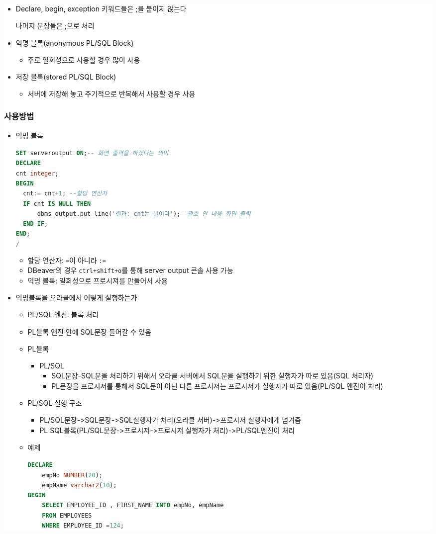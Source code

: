 * Declare, begin, exception 키워드들은 ;을 붙이지 않는다

  나머지 문장들은 ;으로 처리

* 익명 블록(anonymous PL/SQL Block)

  * 주로 일회성으로 사용할 경우 많이 사용

* 저장 블록(stored PL/SQL Block)

  * 서버에 저장해 놓고 주기적으로 반복해서 사용할 경우 사용

### 사용방법

* 익명 블록

  ```sql
  SET serveroutput ON;-- 화면 출력을 하겠다는 의미
  DECLARE 
  cnt integer;
  BEGIN 
  	cnt:= cnt+1; --할당 연산자
  	IF cnt IS NULL THEN
  		dbms_output.put_line('결과: cnt는 널이다');--괄호 안 내용 화면 출력
  	END IF;
  END;
  /
  ```

  * 할당 연산자: `=`이 아니라 `:=`
  * DBeaver의 경우 `ctrl+shift+o`를 통해 server output 콘솔 사용 가능
  * 익명 블록: 일회성으로 프로시져를 만들어서 사용

* 익명블록을 오라클에서 어떻게 실행하는가

  * PL/SQL 엔진: 블록 처리

  * PL블록 엔진 안에 SQL문장 들어갈 수 있음

  * PL블록

    * PL/SQL
      * SQL문장-SQL문을 처리하기 위해서 오라클 서버에서 SQL문을 실행하기 위한 실행자가 따로 있음(SQL 처리자)
      * PL문장을 프로시저를 통해서 SQL문이 아닌 다른 프로시저는 프로시저가 실행자가 따로 있음(PL/SQL 엔진이 처리)

  * PL/SQL 실행 구조

    * PL/SQL문장->SQL문장->SQL실행자가 처리(오라클 서버)->프로시저 실행자에게 넘겨줌
    * PL SQL블록(PL/SQL문장->프로시저->프로시저 실행자가 처리)->PL/SQL엔진이 처리

  * 예제

    ```sql
    DECLARE 
    	empNo NUMBER(20);
    	empName varchar2(10);
    BEGIN
    	SELECT EMPLOYEE_ID , FIRST_NAME INTO empNo, empName
    	FROM EMPLOYEES 
    	WHERE EMPLOYEE_ID =124;
    